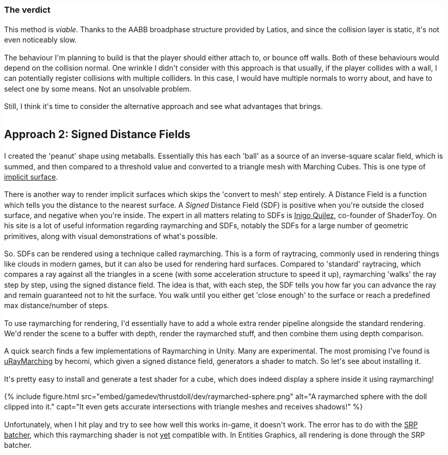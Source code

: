 ### The verdict

This method is *viable*. Thanks to the AABB broadphase structure provided by Latios, and since the collision layer is static, it's not even noticeably slow.

The behaviour I'm planning to build is that the player should either attach to, or bounce off walls. Both of these behaviours would depend on the collision normal. One wrinkle I didn't consider with this approach is that usually, if the player collides with a wall, I can potentially register collisions with multiple colliders. In this case, I would have multiple normals to worry about, and have to select one by some means. Not an unsolvable problem.

Still, I think it's time to consider the alternative approach and see what advantages that brings.

## Approach 2: Signed Distance Fields

I created the 'peanut' shape using metaballs. Essentially this has each 'ball' as a source of an inverse-square scalar field, which is summed, and then compared to a threshold value and converted to a triangle mesh with Marching Cubes. This is one type of [implicit surface](https://en.wikipedia.org/wiki/Implicit_surface).

There is another way to render implicit surfaces which skips the 'convert to mesh' step entirely. A Distance Field is a function which tells you the distance to the nearest surface. A *Signed* Distance Field (SDF) is positive when you're outside the closed surface, and negative when you're inside. The expert in all matters relating to SDFs is [Inigo Quilez](https://iquilezles.org/), co-founder of ShaderToy. On his site is a lot of useful information regarding raymarching and SDFs, notably the SDFs for a large number of geometric primitives, along with visual demonstrations of what's possible.

So. SDFs can be rendered using a technique called raymarching. This is a form of raytracing, commonly used in rendering things like clouds in modern games, but it can also be used for rendering hard surfaces. Compared to 'standard' raytracing, which compares a ray against all the triangles in a scene (with some acceleration structure to speed it up), raymarching 'walks' the ray step by step, using the signed distance field. The idea is that, with each step, the SDF tells you how far you can advance the ray and remain guaranteed not to hit the surface. You walk until you either get 'close enough' to the surface or reach a predefined max distance/number of steps.

To use raymarching for rendering, I'd essentially have to add a whole extra render pipeline alongside the standard rendering. We'd render the scene to a buffer with depth, render the raymarched stuff, and then combine them using depth comparison.

A quick search finds a few implementations of Raymarching in Unity. Many are experimental. The most promising I've found is [uRayMarching](https://github.com/hecomi/uRaymarching) by hecomi, which given a signed distance field, generators a shader to match. So let's see about installing it.

It's pretty easy to install and generate a test shader for a cube, which does indeed display a sphere inside it using raymarching!

{% include figure.html src="embed/gamedev/thrustdoll/dev/raymarched-sphere.png" alt="A raymarched sphere with the doll clipped into it." capt="It even gets accurate intersections with triangle meshes and receives shadows!" %}

Unfortunately, when I hit play and try to see how well this works in-game, it doesn't work. The error has to do with the [SRP batcher](https://docs.unity3d.com/Manual/SRPBatcher.html), which this raymarching shader is not [yet](https://github.com/hecomi/uRaymarching/issues/26) compatible with. In Entities Graphics, all rendering is done through the SRP batcher.
